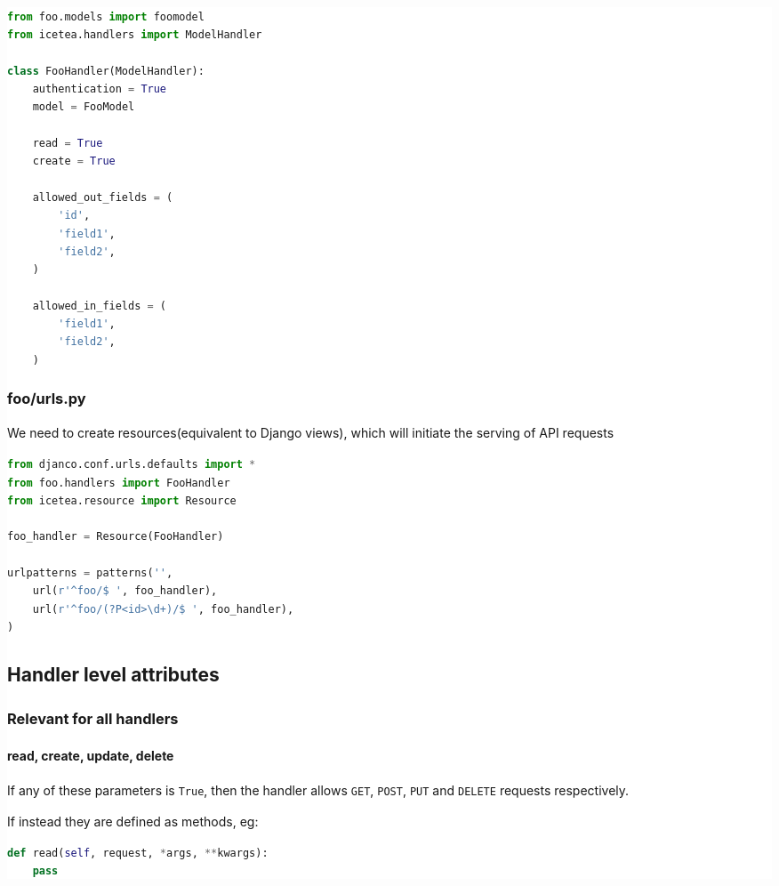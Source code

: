 ``` python
from foo.models import foomodel
from icetea.handlers import ModelHandler

class FooHandler(ModelHandler):
    authentication = True
    model = FooModel

    read = True
    create = True

    allowed_out_fields = (
        'id',
        'field1', 
        'field2',
    )

    allowed_in_fields = (
        'field1',
        'field2',
    )
```    

### foo/urls.py

We need to create resources(equivalent to Django views), which will initiate
the serving of API requests

``` python
from djanco.conf.urls.defaults import *
from foo.handlers import FooHandler
from icetea.resource import Resource

foo_handler = Resource(FooHandler)

urlpatterns = patterns('',
    url(r'^foo/$ ', foo_handler),
    url(r'^foo/(?P<id>\d+)/$ ', foo_handler),
)
```

## Handler level attributes

### Relevant for all handlers

#### read, create, update, delete

If any of these parameters is ``True``, then the handler allows ``GET``,
``POST``, ``PUT`` and ``DELETE`` requests respectively.

If instead they are defined as methods, eg:

``` python
def read(self, request, *args, **kwargs):
    pass
```
